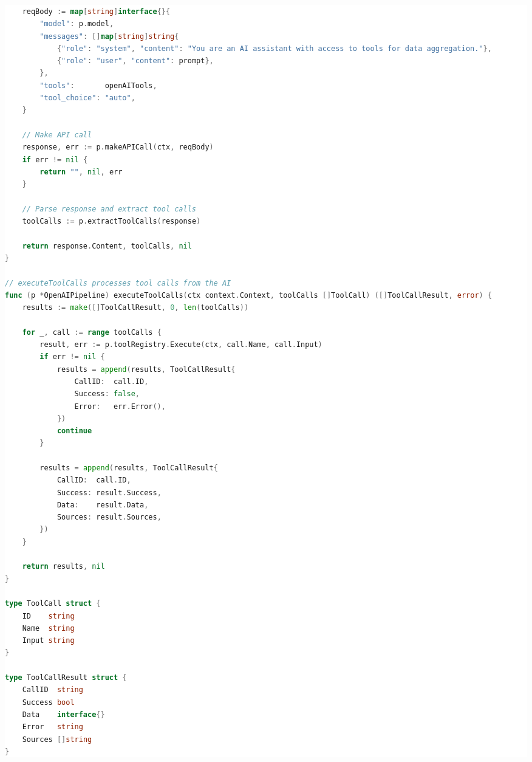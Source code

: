 ```go
	reqBody := map[string]interface{}{
		"model": p.model,
		"messages": []map[string]string{
			{"role": "system", "content": "You are an AI assistant with access to tools for data aggregation."},
			{"role": "user", "content": prompt},
		},
		"tools":       openAITools,
		"tool_choice": "auto",
	}
	
	// Make API call
	response, err := p.makeAPICall(ctx, reqBody)
	if err != nil {
		return "", nil, err
	}
	
	// Parse response and extract tool calls
	toolCalls := p.extractToolCalls(response)
	
	return response.Content, toolCalls, nil
}

// executeToolCalls processes tool calls from the AI
func (p *OpenAIPipeline) executeToolCalls(ctx context.Context, toolCalls []ToolCall) ([]ToolCallResult, error) {
	results := make([]ToolCallResult, 0, len(toolCalls))
	
	for _, call := range toolCalls {
		result, err := p.toolRegistry.Execute(ctx, call.Name, call.Input)
		if err != nil {
			results = append(results, ToolCallResult{
				CallID:  call.ID,
				Success: false,
				Error:   err.Error(),
			})
			continue
		}
		
		results = append(results, ToolCallResult{
			CallID:  call.ID,
			Success: result.Success,
			Data:    result.Data,
			Sources: result.Sources,
		})
	}
	
	return results, nil
}

type ToolCall struct {
	ID    string
	Name  string
	Input string
}

type ToolCallResult struct {
	CallID  string
	Success bool
	Data    interface{}
	Error   string
	Sources []string
}
```